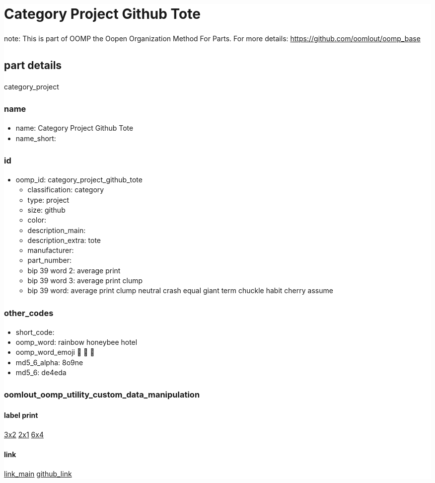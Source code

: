 # Category Project Github Tote  

note: This is part of OOMP the Oopen Organization Method For Parts. For more details: https://github.com/oomlout/oomp_base

##  part details



category_project

### name
* name: Category Project Github Tote
* name_short: 
### id
* oomp_id: category_project_github_tote
  * classification: category
  * type: project
  * size: github
  * color: 
  * description_main: 
  * description_extra: tote
  * manufacturer: 
  * part_number: 
  * bip 39 word 2: average print
  * bip 39 word 3: average print clump
  * bip 39 word: average print clump neutral crash equal giant term chuckle habit cherry assume

### other_codes
* short_code: 
* oomp_word: rainbow honeybee hotel
* oomp_word_emoji :rainbow: :honeybee: :hotel:
* md5_6_alpha: 8o9ne
* md5_6: de4eda






### oomlout_oomp_utility_custom_data_manipulation
#### label print
[3x2](http://192.168.1.245:1112/?label=oomp%208o9ne)
[2x1](http://192.168.1.242:1112/?label=oomp%208o9ne)
[6x4](http://192.168.1.55:1112/?label=oomp%208o9ne)    

#### link

[link_main](https://github.com/oomlout/oomlout_oomp_current_version_messy/tree/main/parts/category_project_github_tote) [github_link](https://github.com/oomlout/oomlout_oomp_part_src/tree/main/parts/category_project_github_tote)                             

